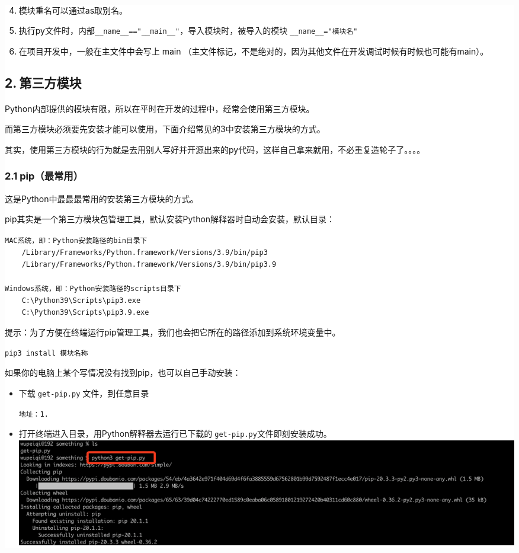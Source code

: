 4. 模块重名可以通过as取别名。

5. 执行py文件时，内部`__name__=="__main__"`，导入模块时，被导入的模块 `__name__="模块名"`

6. 在项目开发中，一般在主文件中会写上 main （主文件标记，不是绝对的，因为其他文件在开发调试时候有时候也可能有main）。



## 2. 第三方模块

Python内部提供的模块有限，所以在平时在开发的过程中，经常会使用第三方模块。

而第三方模块必须要先安装才能可以使用，下面介绍常见的3中安装第三方模块的方式。



其实，使用第三方模块的行为就是去用别人写好并开源出来的py代码，这样自己拿来就用，不必重复造轮子了。。。。



### 2.1 pip（最常用）

这是Python中最最最常用的安装第三方模块的方式。

pip其实是一个第三方模块包管理工具，默认安装Python解释器时自动会安装，默认目录：

```
MAC系统，即：Python安装路径的bin目录下
	/Library/Frameworks/Python.framework/Versions/3.9/bin/pip3
	/Library/Frameworks/Python.framework/Versions/3.9/bin/pip3.9
	
Windows系统，即：Python安装路径的scripts目录下
	C:\Python39\Scripts\pip3.exe
	C:\Python39\Scripts\pip3.9.exe
```

提示：为了方便在终端运行pip管理工具，我们也会把它所在的路径添加到系统环境变量中。

```
pip3 install 模块名称
```









如果你的电脑上某个写情况没有找到pip，也可以自己手动安装：

- 下载 `get-pip.py` 文件，到任意目录

  ```
  地址：1.
  ```

- 打开终端进入目录，用Python解释器去运行已下载的 `get-pip.py`文件即刻安装成功。
  ![image-20210102191829546](assets/image-20210102191829546.png)
